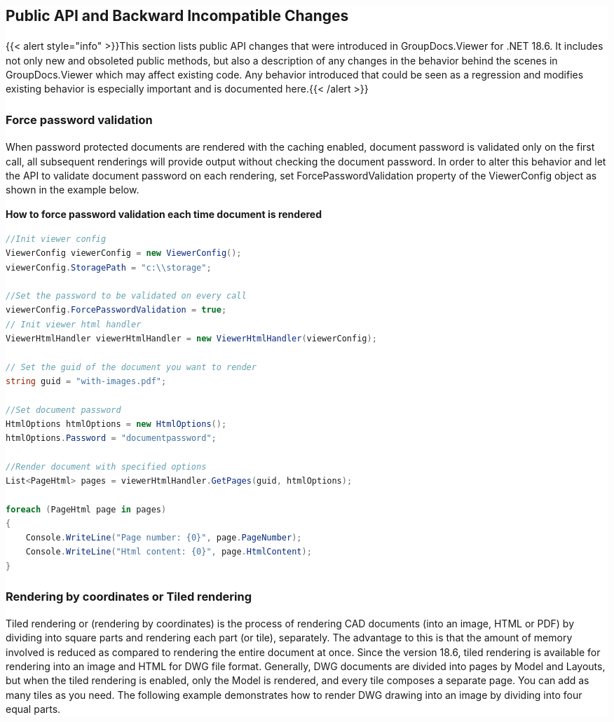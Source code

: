 ## Public API and Backward Incompatible Changes

{{< alert style="info" >}}This section lists public API changes that were introduced in GroupDocs.Viewer for .NET 18.6. It includes not only new and obsoleted public methods, but also a description of any changes in the behavior behind the scenes in GroupDocs.Viewer which may affect existing code. Any behavior introduced that could be seen as a regression and modifies existing behavior is especially important and is documented here.{{< /alert >}}

### Force password validation

When password protected documents are rendered with the caching enabled, document password is validated only on the first call, all subsequent renderings will provide output without checking the document password. In order to alter this behavior and let the API to validate document password on each rendering, set ForcePasswordValidation property of the ViewerConfig object as shown in the example below.

**How to force password validation each time document is rendered**

```csharp
//Init viewer config
ViewerConfig viewerConfig = new ViewerConfig();
viewerConfig.StoragePath = "c:\\storage";
 
//Set the password to be validated on every call
viewerConfig.ForcePasswordValidation = true;
// Init viewer html handler
ViewerHtmlHandler viewerHtmlHandler = new ViewerHtmlHandler(viewerConfig);
  
// Set the guid of the document you want to render
string guid = "with-images.pdf";
  
//Set document password
HtmlOptions htmlOptions = new HtmlOptions();
htmlOptions.Password = "documentpassword";
 
//Render document with specified options
List<PageHtml> pages = viewerHtmlHandler.GetPages(guid, htmlOptions);
  
foreach (PageHtml page in pages)
{
    Console.WriteLine("Page number: {0}", page.PageNumber);
    Console.WriteLine("Html content: {0}", page.HtmlContent);
}
```

### Rendering by coordinates or Tiled rendering

Tiled rendering or (rendering by coordinates) is the process of rendering CAD documents (into an image, HTML or PDF) by dividing into square parts and rendering each part (or tile), separately. The advantage to this is that the amount of memory involved is reduced as compared to rendering the entire document at once. Since the version 18.6, tiled rendering is available for rendering into an image and HTML for DWG file format. Generally, DWG documents are divided into pages by Model and Layouts, but when the tiled rendering is enabled, only the Model is rendered, and every tile composes a separate page. You can add as many tiles as you need. The following example demonstrates how to render DWG drawing into an image by dividing into four equal parts. 
